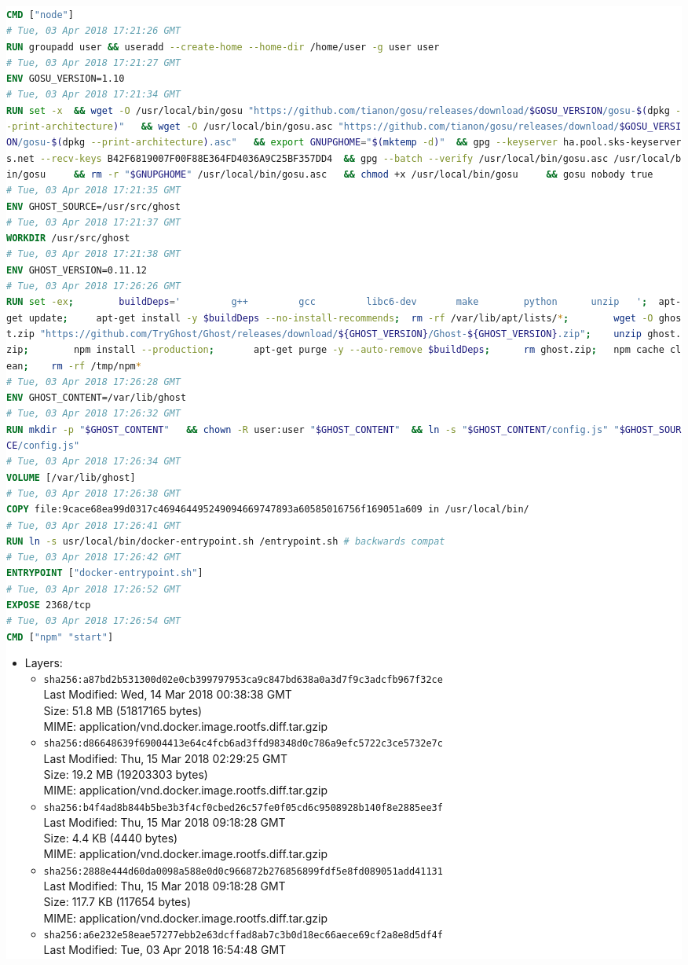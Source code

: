 ```dockerfile
CMD ["node"]
# Tue, 03 Apr 2018 17:21:26 GMT
RUN groupadd user && useradd --create-home --home-dir /home/user -g user user
# Tue, 03 Apr 2018 17:21:27 GMT
ENV GOSU_VERSION=1.10
# Tue, 03 Apr 2018 17:21:34 GMT
RUN set -x 	&& wget -O /usr/local/bin/gosu "https://github.com/tianon/gosu/releases/download/$GOSU_VERSION/gosu-$(dpkg --print-architecture)" 	&& wget -O /usr/local/bin/gosu.asc "https://github.com/tianon/gosu/releases/download/$GOSU_VERSION/gosu-$(dpkg --print-architecture).asc" 	&& export GNUPGHOME="$(mktemp -d)" 	&& gpg --keyserver ha.pool.sks-keyservers.net --recv-keys B42F6819007F00F88E364FD4036A9C25BF357DD4 	&& gpg --batch --verify /usr/local/bin/gosu.asc /usr/local/bin/gosu 	&& rm -r "$GNUPGHOME" /usr/local/bin/gosu.asc 	&& chmod +x /usr/local/bin/gosu 	&& gosu nobody true
# Tue, 03 Apr 2018 17:21:35 GMT
ENV GHOST_SOURCE=/usr/src/ghost
# Tue, 03 Apr 2018 17:21:37 GMT
WORKDIR /usr/src/ghost
# Tue, 03 Apr 2018 17:21:38 GMT
ENV GHOST_VERSION=0.11.12
# Tue, 03 Apr 2018 17:26:26 GMT
RUN set -ex; 		buildDeps=' 		g++ 		gcc 		libc6-dev 		make 		python 		unzip 	'; 	apt-get update; 	apt-get install -y $buildDeps --no-install-recommends; 	rm -rf /var/lib/apt/lists/*; 		wget -O ghost.zip "https://github.com/TryGhost/Ghost/releases/download/${GHOST_VERSION}/Ghost-${GHOST_VERSION}.zip"; 	unzip ghost.zip; 		npm install --production; 		apt-get purge -y --auto-remove $buildDeps; 		rm ghost.zip; 	npm cache clean; 	rm -rf /tmp/npm*
# Tue, 03 Apr 2018 17:26:28 GMT
ENV GHOST_CONTENT=/var/lib/ghost
# Tue, 03 Apr 2018 17:26:32 GMT
RUN mkdir -p "$GHOST_CONTENT" 	&& chown -R user:user "$GHOST_CONTENT" 	&& ln -s "$GHOST_CONTENT/config.js" "$GHOST_SOURCE/config.js"
# Tue, 03 Apr 2018 17:26:34 GMT
VOLUME [/var/lib/ghost]
# Tue, 03 Apr 2018 17:26:38 GMT
COPY file:9cace68ea99d0317c469464495249094669747893a60585016756f169051a609 in /usr/local/bin/ 
# Tue, 03 Apr 2018 17:26:41 GMT
RUN ln -s usr/local/bin/docker-entrypoint.sh /entrypoint.sh # backwards compat
# Tue, 03 Apr 2018 17:26:42 GMT
ENTRYPOINT ["docker-entrypoint.sh"]
# Tue, 03 Apr 2018 17:26:52 GMT
EXPOSE 2368/tcp
# Tue, 03 Apr 2018 17:26:54 GMT
CMD ["npm" "start"]
```

-	Layers:
	-	`sha256:a87bd2b531300d02e0cb399797953ca9c847bd638a0a3d7f9c3adcfb967f32ce`  
		Last Modified: Wed, 14 Mar 2018 00:38:38 GMT  
		Size: 51.8 MB (51817165 bytes)  
		MIME: application/vnd.docker.image.rootfs.diff.tar.gzip
	-	`sha256:d86648639f69004413e64c4fcb6ad3ffd98348d0c786a9efc5722c3ce5732e7c`  
		Last Modified: Thu, 15 Mar 2018 02:29:25 GMT  
		Size: 19.2 MB (19203303 bytes)  
		MIME: application/vnd.docker.image.rootfs.diff.tar.gzip
	-	`sha256:b4f4ad8b844b5be3b3f4cf0cbed26c57fe0f05cd6c9508928b140f8e2885ee3f`  
		Last Modified: Thu, 15 Mar 2018 09:18:28 GMT  
		Size: 4.4 KB (4440 bytes)  
		MIME: application/vnd.docker.image.rootfs.diff.tar.gzip
	-	`sha256:2888e444d60da0098a588e0d0c966872b276856899fdf5e8fd089051add41131`  
		Last Modified: Thu, 15 Mar 2018 09:18:28 GMT  
		Size: 117.7 KB (117654 bytes)  
		MIME: application/vnd.docker.image.rootfs.diff.tar.gzip
	-	`sha256:a6e232e58eae57277ebb2e63dcffad8ab7c3b0d18ec66aece69cf2a8e8d5df4f`  
		Last Modified: Tue, 03 Apr 2018 16:54:48 GMT  
